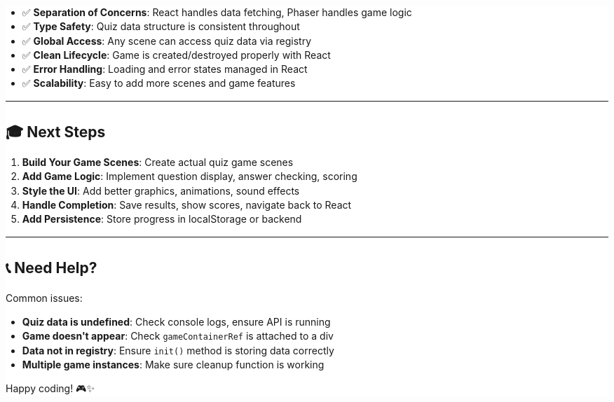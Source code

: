 - ✅ **Separation of Concerns**: React handles data fetching, Phaser handles game logic
- ✅ **Type Safety**: Quiz data structure is consistent throughout
- ✅ **Global Access**: Any scene can access quiz data via registry
- ✅ **Clean Lifecycle**: Game is created/destroyed properly with React
- ✅ **Error Handling**: Loading and error states managed in React
- ✅ **Scalability**: Easy to add more scenes and game features

---

## 🎓 Next Steps

1. **Build Your Game Scenes**: Create actual quiz game scenes
2. **Add Game Logic**: Implement question display, answer checking, scoring
3. **Style the UI**: Add better graphics, animations, sound effects
4. **Handle Completion**: Save results, show scores, navigate back to React
5. **Add Persistence**: Store progress in localStorage or backend

---

## 📞 Need Help?

Common issues:

- **Quiz data is undefined**: Check console logs, ensure API is running
- **Game doesn't appear**: Check `gameContainerRef` is attached to a div
- **Data not in registry**: Ensure `init()` method is storing data correctly
- **Multiple game instances**: Make sure cleanup function is working

Happy coding! 🎮✨
